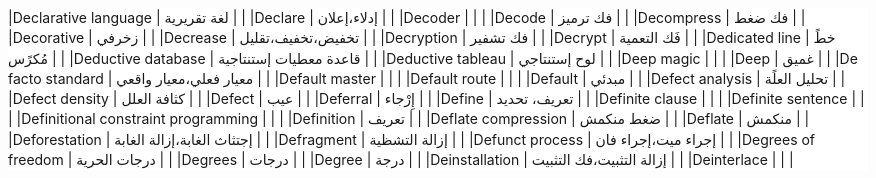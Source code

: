 |Declarative language                          | لغة تقريرية                                                                  |                      |
|Declare                                       | إدلاء،إعلان                                                                  |                      |
|Decoder                                       |                                                                              |                      |
|Decode                                        | فك ترميز                                                                     |                      |
|Decompress                                    | فك ضغط                                                                       |                      |
|Decorative                                    | زخرفي                                                                        |                      |
|Decrease                                      | تخفيض،تخفيف،تقليل                                                            |                      |
|Decryption                                    | فك تشفير                                                                     |                      |
|Decrypt                                       | فَك التعمية                                                                  |                      |
|Dedicated line                                | خطً مُكرًس                                                                   |                      |
|Deductive database                            | قاعدة معطيات إستنتاجية                                                       |                      |
|Deductive tableau                             | لوح إستنتاجي                                                                 |                      |
|Deep magic                                    |                                                                              |                      |
|Deep                                          | غميق                                                                         |                      |
|De facto standard                             | معيار فعلي،معيار واقعي                                                       |                      |
|Default master                                |                                                                              |                      |
|Default route                                 |                                                                              |                      |
|Default                                       | مبدئي                                                                        |                      |
|Defect analysis                               | تحليل العلًة                                                                 |                      |
|Defect density                                | كثافة العلل                                                                  |                      |
|Defect                                        | عيب                                                                          |                      |
|Deferral                                      | إِرْجاء                                                                      |                      |
|Define                                        | تعريف، تحديد                                                                 |                      |
|Definite clause                               |                                                                              |                      |
|Definite sentence                             |                                                                              |                      |
|Definitional constraint programming           |                                                                              |                      |
|Definition                                    | تعريف                                                                        |                      |
|Deflate compression                           | ضغط منكمش                                                                    |                      |
|Deflate                                       | منكمش                                                                        |                      |
|Deforestation                                 | إجتثاث الغابة،إزالة الغابة                                                   |                      |
|Defragment                                    | إزالة التشظية                                                                |                      |
|Defunct process                               | إجراء ميت،إجراء فان                                                          |                      |
|Degrees of freedom                            | درجات الحرية                                                                 |                      |
|Degrees                                       | درجات                                                                        |                      |
|Degree                                        | درجة                                                                         |                      |
|Deinstallation                                | إزالة التثبيت،فك التثبيت                                                     |                      |
|Deinterlace                                   |                                                                              |                      |